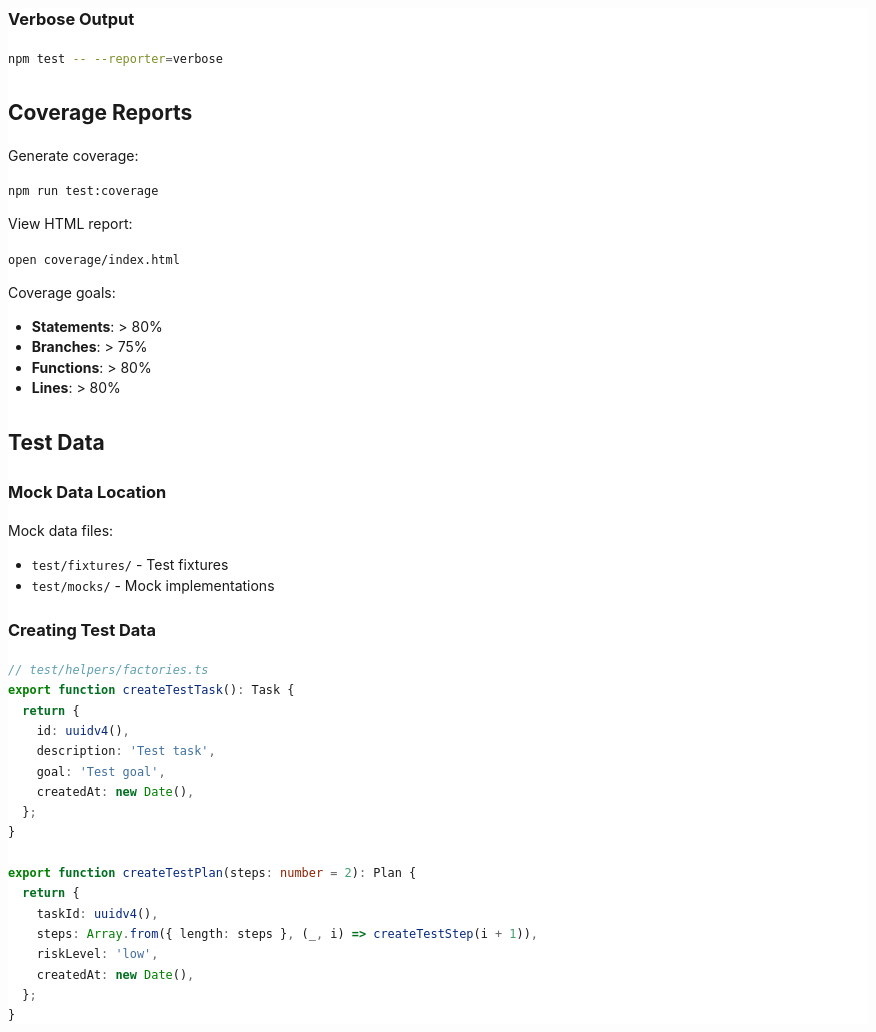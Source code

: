 ### Verbose Output

```bash
npm test -- --reporter=verbose
```

## Coverage Reports

Generate coverage:

```bash
npm run test:coverage
```

View HTML report:

```bash
open coverage/index.html
```

Coverage goals:
- **Statements**: > 80%
- **Branches**: > 75%
- **Functions**: > 80%
- **Lines**: > 80%

## Test Data

### Mock Data Location

Mock data files:
- `test/fixtures/` - Test fixtures
- `test/mocks/` - Mock implementations

### Creating Test Data

```typescript
// test/helpers/factories.ts
export function createTestTask(): Task {
  return {
    id: uuidv4(),
    description: 'Test task',
    goal: 'Test goal',
    createdAt: new Date(),
  };
}

export function createTestPlan(steps: number = 2): Plan {
  return {
    taskId: uuidv4(),
    steps: Array.from({ length: steps }, (_, i) => createTestStep(i + 1)),
    riskLevel: 'low',
    createdAt: new Date(),
  };
}
```
